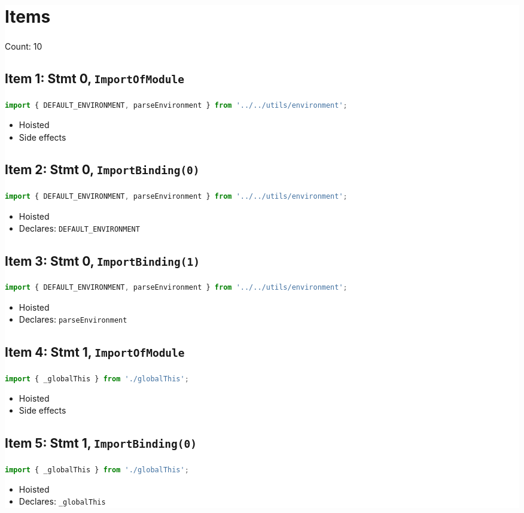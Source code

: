# Items

Count: 10

## Item 1: Stmt 0, `ImportOfModule`

```js
import { DEFAULT_ENVIRONMENT, parseEnvironment } from '../../utils/environment';

```

- Hoisted
- Side effects

## Item 2: Stmt 0, `ImportBinding(0)`

```js
import { DEFAULT_ENVIRONMENT, parseEnvironment } from '../../utils/environment';

```

- Hoisted
- Declares: `DEFAULT_ENVIRONMENT`

## Item 3: Stmt 0, `ImportBinding(1)`

```js
import { DEFAULT_ENVIRONMENT, parseEnvironment } from '../../utils/environment';

```

- Hoisted
- Declares: `parseEnvironment`

## Item 4: Stmt 1, `ImportOfModule`

```js
import { _globalThis } from './globalThis';

```

- Hoisted
- Side effects

## Item 5: Stmt 1, `ImportBinding(0)`

```js
import { _globalThis } from './globalThis';

```

- Hoisted
- Declares: `_globalThis`

